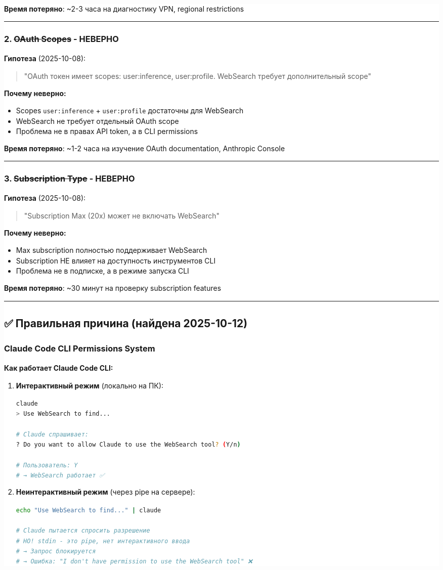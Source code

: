 **Время потеряно**: ~2-3 часа на диагностику VPN, regional restrictions

---

### 2. ~~OAuth Scopes~~ - НЕВЕРНО

**Гипотеза** (2025-10-08):
> "OAuth токен имеет scopes: user:inference, user:profile. WebSearch требует дополнительный scope"

**Почему неверно:**
- Scopes `user:inference` + `user:profile` достаточны для WebSearch
- WebSearch не требует отдельный OAuth scope
- Проблема не в правах API token, а в CLI permissions

**Время потеряно**: ~1-2 часа на изучение OAuth documentation, Anthropic Console

---

### 3. ~~Subscription Type~~ - НЕВЕРНО

**Гипотеза** (2025-10-08):
> "Subscription Max (20x) может не включать WebSearch"

**Почему неверно:**
- Max subscription полностью поддерживает WebSearch
- Subscription НЕ влияет на доступность инструментов CLI
- Проблема не в подписке, а в режиме запуска CLI

**Время потеряно**: ~30 минут на проверку subscription features

---

## ✅ Правильная причина (найдена 2025-10-12)

### Claude Code CLI Permissions System

**Как работает Claude Code CLI:**

1. **Интерактивный режим** (локально на ПК):
   ```bash
   claude
   > Use WebSearch to find...

   # Claude спрашивает:
   ? Do you want to allow Claude to use the WebSearch tool? (Y/n)

   # Пользователь: Y
   # → WebSearch работает ✅
   ```

2. **Неинтерактивный режим** (через pipe на сервере):
   ```bash
   echo "Use WebSearch to find..." | claude

   # Claude пытается спросить разрешение
   # НО! stdin - это pipe, нет интерактивного ввода
   # → Запрос блокируется
   # → Ошибка: "I don't have permission to use the WebSearch tool" ❌
   ```
